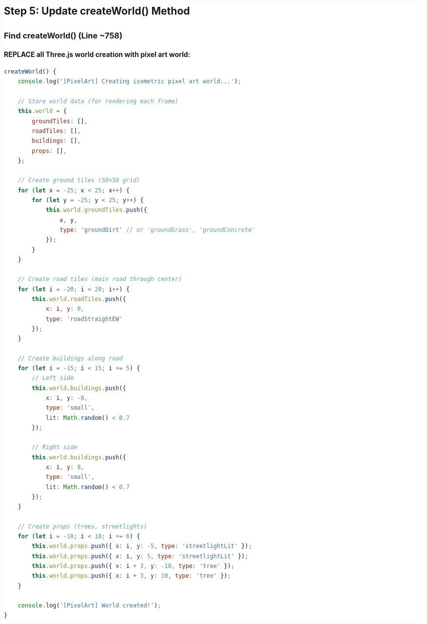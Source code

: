 
## Step 5: Update createWorld() Method

### Find createWorld() (Line ~758)

**REPLACE all Three.js world creation with pixel art world:**

```javascript
createWorld() {
    console.log('[PixelArt] Creating isometric pixel art world...');

    // Store world data (for rendering each frame)
    this.world = {
        groundTiles: [],
        roadTiles: [],
        buildings: [],
        props: [],
    };

    // Create ground tiles (50×50 grid)
    for (let x = -25; x < 25; x++) {
        for (let y = -25; y < 25; y++) {
            this.world.groundTiles.push({
                x, y,
                type: 'groundDirt' // or 'groundGrass', 'groundConcrete'
            });
        }
    }

    // Create road tiles (main road through center)
    for (let i = -20; i < 20; i++) {
        this.world.roadTiles.push({
            x: i, y: 0,
            type: 'roadStraightEW'
        });
    }

    // Create buildings along road
    for (let i = -15; i < 15; i += 5) {
        // Left side
        this.world.buildings.push({
            x: i, y: -8,
            type: 'small',
            lit: Math.random() < 0.7
        });

        // Right side
        this.world.buildings.push({
            x: i, y: 8,
            type: 'small',
            lit: Math.random() < 0.7
        });
    }

    // Create props (trees, streetlights)
    for (let i = -18; i < 18; i += 6) {
        this.world.props.push({ x: i, y: -5, type: 'streetlightLit' });
        this.world.props.push({ x: i, y: 5, type: 'streetlightLit' });
        this.world.props.push({ x: i + 3, y: -10, type: 'tree' });
        this.world.props.push({ x: i + 3, y: 10, type: 'tree' });
    }

    console.log('[PixelArt] World created!');
}
```